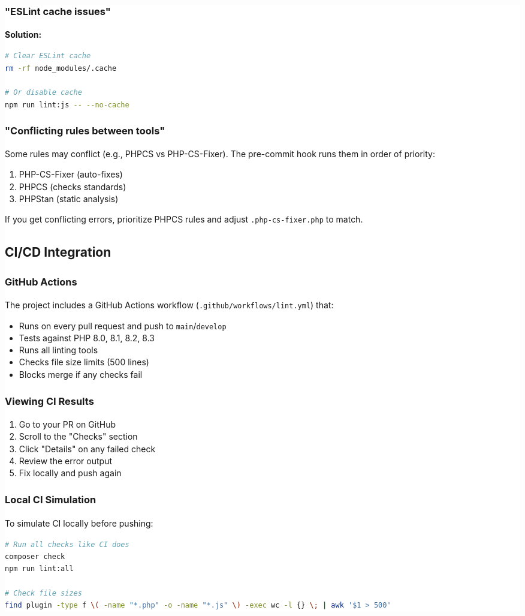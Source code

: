 ### "ESLint cache issues"

**Solution:**

```bash
# Clear ESLint cache
rm -rf node_modules/.cache

# Or disable cache
npm run lint:js -- --no-cache
```

### "Conflicting rules between tools"

Some rules may conflict (e.g., PHPCS vs PHP-CS-Fixer). The pre-commit hook runs them in order of priority:

1. PHP-CS-Fixer (auto-fixes)
2. PHPCS (checks standards)
3. PHPStan (static analysis)

If you get conflicting errors, prioritize PHPCS rules and adjust `.php-cs-fixer.php` to match.

## CI/CD Integration

### GitHub Actions

The project includes a GitHub Actions workflow (`.github/workflows/lint.yml`) that:

- Runs on every pull request and push to `main`/`develop`
- Tests against PHP 8.0, 8.1, 8.2, 8.3
- Runs all linting tools
- Checks file size limits (500 lines)
- Blocks merge if any checks fail

### Viewing CI Results

1. Go to your PR on GitHub
2. Scroll to the "Checks" section
3. Click "Details" on any failed check
4. Review the error output
5. Fix locally and push again

### Local CI Simulation

To simulate CI locally before pushing:

```bash
# Run all checks like CI does
composer check
npm run lint:all

# Check file sizes
find plugin -type f \( -name "*.php" -o -name "*.js" \) -exec wc -l {} \; | awk '$1 > 500'
```
